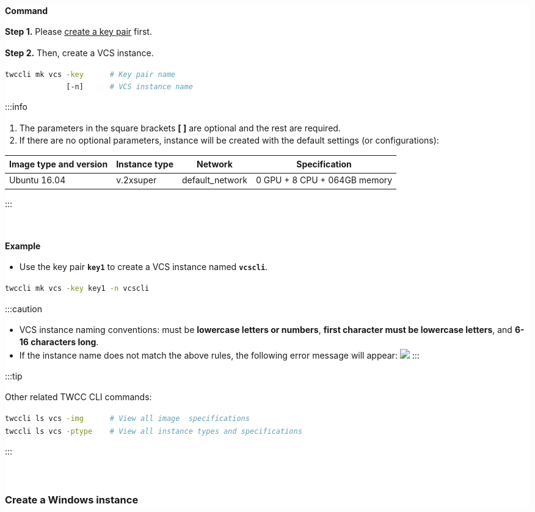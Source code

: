 <TabItem value="TWCC CLI" label="TWCC CLI">


**Command**

**Step 1.** Please [<ins>create a key pair</ins>](https://man.twcc.vip/en/docs/vcs/user-guides/keypairs#create-key-pairs) first.

**Step 2.** Then, create a VCS instance.

```bash
twccli mk vcs -key      # Key pair name
              [-n]      # VCS instance name
```
:::info
1. The parameters in the square brackets **[ ]** are optional and the rest are required.
2. If there are no optional parameters, instance will be created with the default  settings (or configurations):

| Image type and version |  Instance type |Network|Specification|
| -------- | -------- | -------- | -------- |
| Ubuntu 16.04    | v.2xsuper  | default_network  | 0 GPU + 8 CPU + 064GB memory |
:::

<br/>

**Example**

- Use the key pair **`key1`** to create a VCS instance named **`vcscli`**.

```bash
twccli mk vcs -key key1 -n vcscli
```

:::caution
- VCS instance naming conventions: must be **lowercase letters or numbers**, **first character must be lowercase letters**, and **6-16 characters long**.
- If the instance name does not match the above rules, the following error message will appear:
![](https://cos.twcc.ai/SYS-MANUAL/uploads/upload_095834bd7ee5d99d3a70596a7c462629.png)
:::

:::tip

Other related TWCC CLI commands:

```bash
twccli ls vcs -img      # View all image  specifications
twccli ls vcs -ptype    # View all instance types and specifications
```

:::


</TabItem>

</Tabs>

<br/>


### Create a Windows instance <i class="fa fa-windows" aria-hidden="true"></i> 
